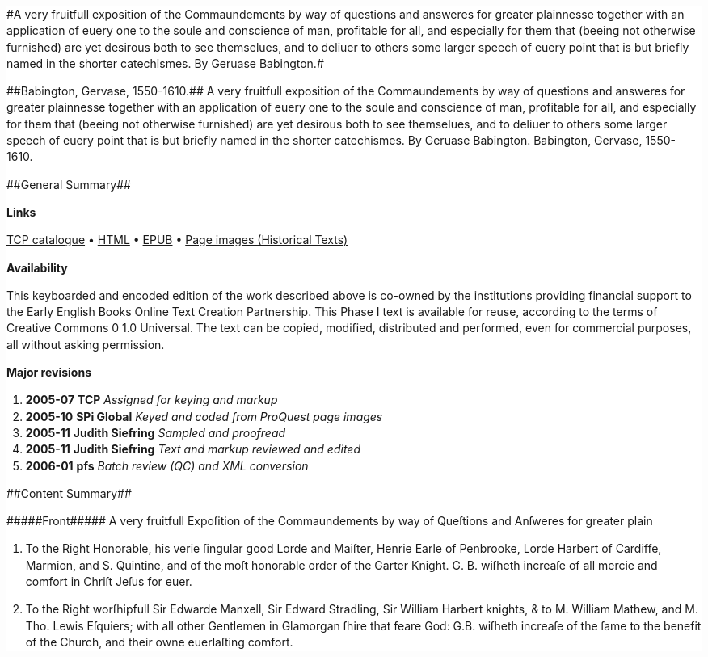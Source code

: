 #A very fruitfull exposition of the Commaundements by way of questions and answeres for greater plainnesse together with an application of euery one to the soule and conscience of man, profitable for all, and especially for them that (beeing not otherwise furnished) are yet desirous both to see themselues, and to deliuer to others some larger speech of euery point that is but briefly named in the shorter catechismes. By Geruase Babington.#

##Babington, Gervase, 1550-1610.##
A very fruitfull exposition of the Commaundements by way of questions and answeres for greater plainnesse together with an application of euery one to the soule and conscience of man, profitable for all, and especially for them that (beeing not otherwise furnished) are yet desirous both to see themselues, and to deliuer to others some larger speech of euery point that is but briefly named in the shorter catechismes. By Geruase Babington.
Babington, Gervase, 1550-1610.

##General Summary##

**Links**

[TCP catalogue](http://www.ota.ox.ac.uk/tcp/)  • 
[HTML](http://tei.it.ox.ac.uk/tcp/Texts-HTML/free/A00/A00831.html)  • 
[EPUB](http://tei.it.ox.ac.uk/tcp/Texts-EPUB/free/A00/A00831.epub) • 
[Page images (Historical Texts)](https://data.historicaltexts.jisc.ac.uk/view?pubId=eebo-99844060e&pageId=eebo-99844060e-8844-1)

**Availability**

This keyboarded and encoded edition of the
	       work described above is co-owned by the institutions
	       providing financial support to the Early English Books
	       Online Text Creation Partnership. This Phase I text is
	       available for reuse, according to the terms of Creative
	       Commons 0 1.0 Universal. The text can be copied,
	       modified, distributed and performed, even for
	       commercial purposes, all without asking permission.

**Major revisions**

1. __2005-07__ __TCP__ *Assigned for keying and markup*
1. __2005-10__ __SPi Global__ *Keyed and coded from ProQuest page images*
1. __2005-11__ __Judith Siefring__ *Sampled and proofread*
1. __2005-11__ __Judith Siefring__ *Text and markup reviewed and edited*
1. __2006-01__ __pfs__ *Batch review (QC) and XML conversion*

##Content Summary##

#####Front#####
A very fruitfull Expoſition of the Commaundements by way of Queſtions and Anſweres for greater plain
1. To the Right Honorable, his verie ſingular good Lorde and Maiſter, Henrie Earle of Penbrooke, Lorde Harbert of Cardiffe, Marmion, and S. Quintine, and of the moſt honorable order of the Garter Knight. G. B. wiſheth increaſe of all mercie and comfort in Chriſt Jeſus for euer.

1. To the Right worſhipfull Sir Edwarde Manxell, Sir Edward Stradling, Sir William Harbert knights, & to M. William Mathew, and M. Tho. Lewis Eſquiers; with all other Gentlemen in Glamorgan ſhire that feare God: G.B. wiſheth increaſe of the ſame to the benefit of the Church, and their owne euerlaſting comfort.

